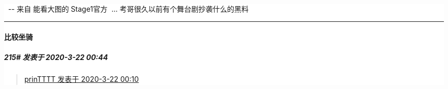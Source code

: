 
  -- 来自 能看大图的 Stage1官方  ...</blockquote>
考哥很久以前有个舞台剧抄袭什么的黑料


-----

####  比较坐骑  
##### 215#       发表于 2020-3-22 00:44


<blockquote><a href="httphttps://bbs.saraba1st.com/2b/forum.php?mod=redirect&amp;goto=findpost&amp;pid=46828028&amp;ptid=1920048" target="_blank">prinTTTT 发表于 2020-3-22 00:10</a>

